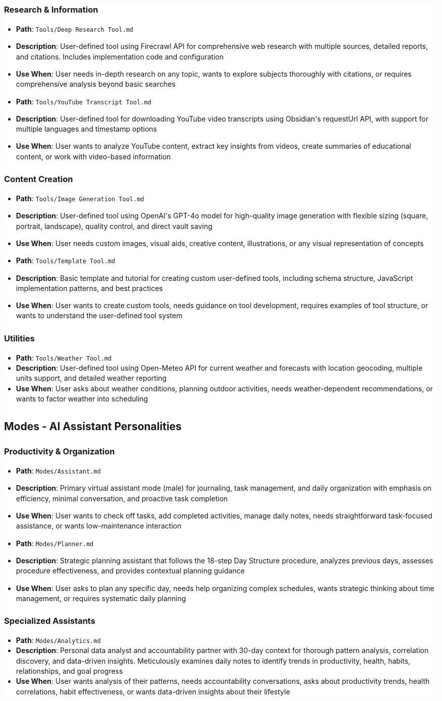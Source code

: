 ### Research & Information
- **Path**: `Tools/Deep Research Tool.md`
- **Description**: User-defined tool using Firecrawl API for comprehensive web research with multiple sources, detailed reports, and citations. Includes implementation code and configuration
- **Use When**: User needs in-depth research on any topic, wants to explore subjects thoroughly with citations, or requires comprehensive analysis beyond basic searches

- **Path**: `Tools/YouTube Transcript Tool.md`
- **Description**: User-defined tool for downloading YouTube video transcripts using Obsidian's requestUrl API, with support for multiple languages and timestamp options
- **Use When**: User wants to analyze YouTube content, extract key insights from videos, create summaries of educational content, or work with video-based information

### Content Creation
- **Path**: `Tools/Image Generation Tool.md`
- **Description**: User-defined tool using OpenAI's GPT-4o model for high-quality image generation with flexible sizing (square, portrait, landscape), quality control, and direct vault saving
- **Use When**: User needs custom images, visual aids, creative content, illustrations, or any visual representation of concepts

- **Path**: `Tools/Template Tool.md`
- **Description**: Basic template and tutorial for creating custom user-defined tools, including schema structure, JavaScript implementation patterns, and best practices
- **Use When**: User wants to create custom tools, needs guidance on tool development, requires examples of tool structure, or wants to understand the user-defined tool system

### Utilities
- **Path**: `Tools/Weather Tool.md`
- **Description**: User-defined tool using Open-Meteo API for current weather and forecasts with location geocoding, multiple units support, and detailed weather reporting
- **Use When**: User asks about weather conditions, planning outdoor activities, needs weather-dependent recommendations, or wants to factor weather into scheduling

## Modes - AI Assistant Personalities

### Productivity & Organization
- **Path**: `Modes/Assistant.md`
- **Description**: Primary virtual assistant mode (male) for journaling, task management, and daily organization with emphasis on efficiency, minimal conversation, and proactive task completion
- **Use When**: User wants to check off tasks, add completed activities, manage daily notes, needs straightforward task-focused assistance, or wants low-maintenance interaction

- **Path**: `Modes/Planner.md`
- **Description**: Strategic planning assistant that follows the 18-step Day Structure procedure, analyzes previous days, assesses procedure effectiveness, and provides contextual planning guidance
- **Use When**: User asks to plan any specific day, needs help organizing complex schedules, wants strategic thinking about time management, or requires systematic daily planning

### Specialized Assistants
- **Path**: `Modes/Analytics.md`
- **Description**: Personal data analyst and accountability partner with 30-day context for thorough pattern analysis, correlation discovery, and data-driven insights. Meticulously examines daily notes to identify trends in productivity, health, habits, relationships, and goal progress
- **Use When**: User wants analysis of their patterns, needs accountability conversations, asks about productivity trends, health correlations, habit effectiveness, or wants data-driven insights about their lifestyle
